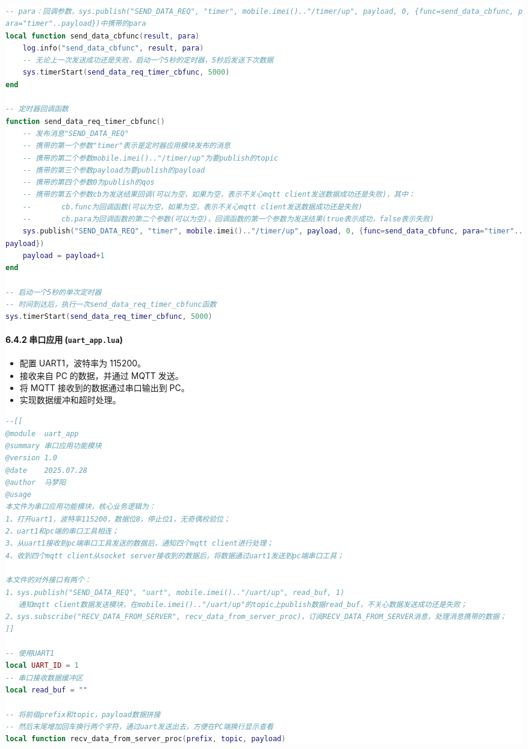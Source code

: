 ```lua
-- para：回调参数，sys.publish("SEND_DATA_REQ", "timer", mobile.imei().."/timer/up", payload, 0, {func=send_data_cbfunc, para="timer"..payload})中携带的para
local function send_data_cbfunc(result, para)
    log.info("send_data_cbfunc", result, para)
    -- 无论上一次发送成功还是失败，启动一个5秒的定时器，5秒后发送下次数据
    sys.timerStart(send_data_req_timer_cbfunc, 5000)
end

-- 定时器回调函数
function send_data_req_timer_cbfunc()
    -- 发布消息"SEND_DATA_REQ"
    -- 携带的第一个参数"timer"表示是定时器应用模块发布的消息
    -- 携带的第二个参数mobile.imei().."/timer/up"为要publish的topic
    -- 携带的第三个参数payload为要publish的payload
    -- 携带的第四个参数0为publish的qos
    -- 携带的第五个参数cb为发送结果回调(可以为空，如果为空，表示不关心mqtt client发送数据成功还是失败)，其中：
    --       cb.func为回调函数(可以为空，如果为空，表示不关心mqtt client发送数据成功还是失败)
    --       cb.para为回调函数的第二个参数(可以为空)，回调函数的第一个参数为发送结果(true表示成功，false表示失败)
    sys.publish("SEND_DATA_REQ", "timer", mobile.imei().."/timer/up", payload, 0, {func=send_data_cbfunc, para="timer"..payload})
    payload = payload+1
end

-- 启动一个5秒的单次定时器
-- 时间到达后，执行一次send_data_req_timer_cbfunc函数
sys.timerStart(send_data_req_timer_cbfunc, 5000)
```

#### 6.4.2 串口应用 (`uart_app.lua`)

- 配置 UART1，波特率为 115200。
- 接收来自 PC 的数据，并通过 MQTT 发送。
- 将 MQTT 接收到的数据通过串口输出到 PC。
- 实现数据缓冲和超时处理。

```lua
--[[
@module  uart_app
@summary 串口应用功能模块
@version 1.0
@date    2025.07.28
@author  马梦阳
@usage
本文件为串口应用功能模块，核心业务逻辑为：
1、打开uart1，波特率115200，数据位8，停止位1，无奇偶校验位；
2、uart1和pc端的串口工具相连；
3、从uart1接收到pc端串口工具发送的数据后，通知四个mqtt client进行处理；
4、收到四个mqtt client从socket server接收到的数据后，将数据通过uart1发送到pc端串口工具；

本文件的对外接口有两个：
1、sys.publish("SEND_DATA_REQ", "uart", mobile.imei().."/uart/up", read_buf, 1)
   通知mqtt client数据发送模块，在mobile.imei().."/uart/up"的topic上publish数据read_buf，不关心数据发送成功还是失败；
2、sys.subscribe("RECV_DATA_FROM_SERVER", recv_data_from_server_proc)，订阅RECV_DATA_FROM_SERVER消息，处理消息携带的数据；
]]

-- 使用UART1
local UART_ID = 1
-- 串口接收数据缓冲区
local read_buf = ""

-- 将前缀prefix和topic，payload数据拼接
-- 然后末尾增加回车换行两个字符，通过uart发送出去，方便在PC端换行显示查看
local function recv_data_from_server_proc(prefix, topic, payload)
```